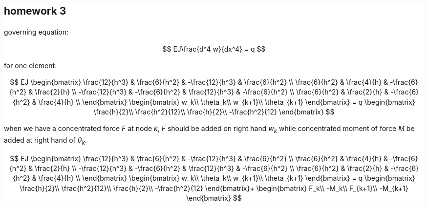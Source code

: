 ## homework 3

governing equation:

$$
EJ\frac{d^4 w}{dx^4} = q
$$

for one element:

$$
EJ
    \begin{bmatrix}
        \frac{12}{h^3} & \frac{6}{h^2} & -\frac{12}{h^3} & \frac{6}{h^2} \\
        \frac{6}{h^2} & \frac{4}{h} & -\frac{6}{h^2} & \frac{2}{h} \\
        -\frac{12}{h^3} & -\frac{6}{h^2} & \frac{12}{h^3} & -\frac{6}{h^2} \\
        \frac{6}{h^2} & \frac{2}{h} & -\frac{6}{h^2} & \frac{4}{h} \\
       \end{bmatrix}
       \begin{bmatrix}
           w_k\\ \theta_k\\ w_{k+1}\\ \theta_{k+1}
       \end{bmatrix}
       =
       q
       \begin{bmatrix}
        \frac{h}{2}\\
        \frac{h^2}{12}\\
        \frac{h}{2}\\
        -\frac{h^2}{12}
        \end{bmatrix}
$$

when we have a concentrated force $F$ at node $k$, $F$ should be added on right hand $w_k$ while concentrated moment of force $M$ be added at right hand of $\theta_k$.

$$
EJ
    \begin{bmatrix}
        \frac{12}{h^3} & \frac{6}{h^2} & -\frac{12}{h^3} & \frac{6}{h^2} \\
        \frac{6}{h^2} & \frac{4}{h} & -\frac{6}{h^2} & \frac{2}{h} \\
        -\frac{12}{h^3} & -\frac{6}{h^2} & \frac{12}{h^3} & -\frac{6}{h^2} \\
        \frac{6}{h^2} & \frac{2}{h} & -\frac{6}{h^2} & \frac{4}{h} \\
       \end{bmatrix}
       \begin{bmatrix}
           w_k\\ \theta_k\\ w_{k+1}\\ \theta_{k+1}
       \end{bmatrix}
       =
       q
       \begin{bmatrix}
        \frac{h}{2}\\
        \frac{h^2}{12}\\
        \frac{h}{2}\\
        -\frac{h^2}{12}
        \end{bmatrix}+
        \begin{bmatrix}
            F_k\\
            -M_k\\
            F_{k+1}\\
            -M_{k+1}
        \end{bmatrix}
$$
